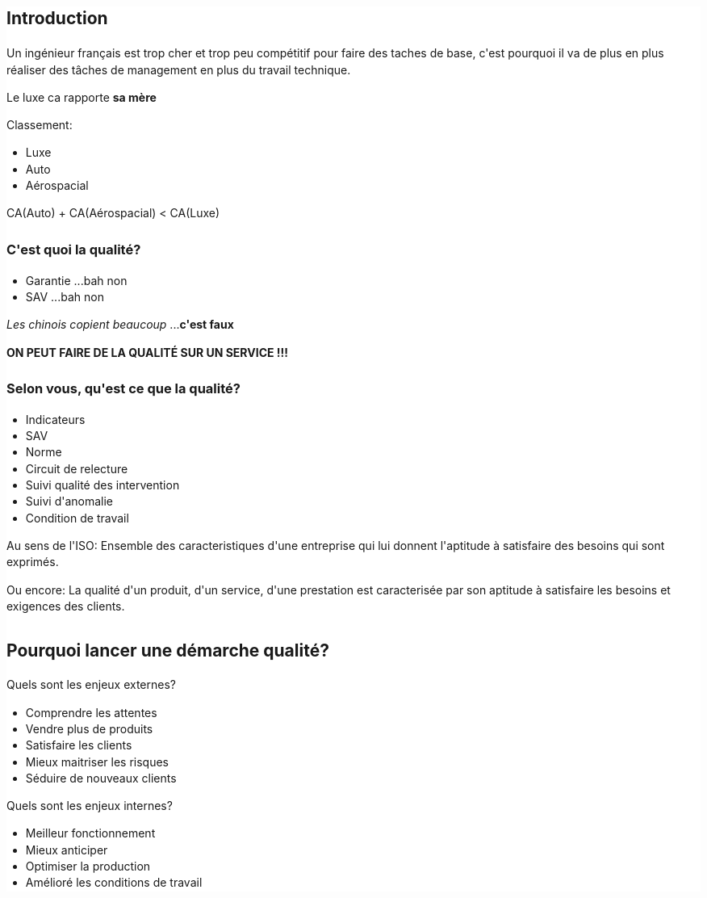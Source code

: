 ## Introduction

Un ingénieur français est trop cher et trop peu compétitif pour faire des taches de base, c'est pourquoi il va de plus en plus réaliser des tâches de management en plus du travail technique.

Le luxe ca rapporte **sa mère**

Classement:

  - Luxe
  - Auto
  - Aérospacial

CA(Auto) + CA(Aérospacial) < CA(Luxe)


### C'est quoi la qualité?

  - Garantie ...bah non
  - SAV ...bah non

*Les chinois copient beaucoup* ...**c'est faux**

**ON PEUT FAIRE DE LA QUALITÉ SUR UN SERVICE !!!**


### Selon vous, qu'est ce que la qualité?

  - Indicateurs
  - SAV
  - Norme
  - Circuit de relecture
  - Suivi qualité des intervention
  - Suivi d'anomalie
  - Condition de travail


Au sens de l'ISO: Ensemble des caracteristiques d'une entreprise qui lui donnent l'aptitude à satisfaire des besoins qui sont exprimés.

Ou encore: La qualité d'un produit, d'un service, d'une prestation est caracterisée par son aptitude à satisfaire les besoins et exigences des clients.


## Pourquoi lancer une démarche qualité?

Quels sont les enjeux externes?

  - Comprendre les attentes
  - Vendre plus de produits
  - Satisfaire les clients
  - Mieux maitriser les risques
  - Séduire de nouveaux clients

Quels sont les enjeux internes?

  - Meilleur fonctionnement
  - Mieux anticiper
  - Optimiser la production
  - Amélioré les conditions de travail
